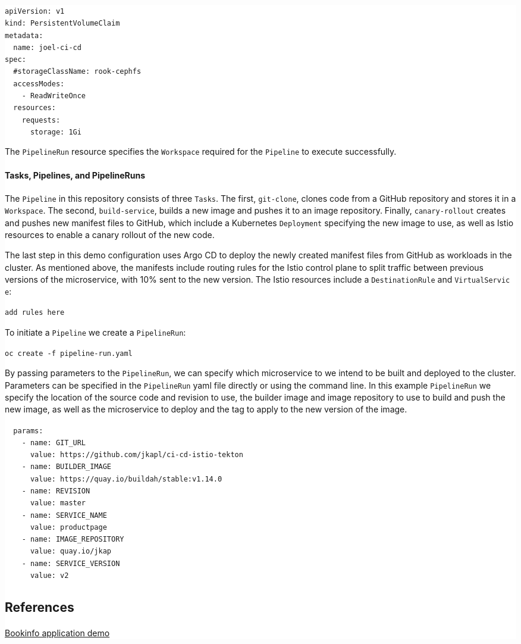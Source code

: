 ```
apiVersion: v1
kind: PersistentVolumeClaim
metadata:
  name: joel-ci-cd
spec:
  #storageClassName: rook-cephfs
  accessModes:
    - ReadWriteOnce
  resources:
    requests:
      storage: 1Gi
```
The `PipelineRun` resource specifies the `Workspace` required for the `Pipeline` to execute successfully.

#### Tasks, Pipelines, and PipelineRuns

The `Pipeline` in this repository consists of three `Tasks`. The first, `git-clone`, clones code from a GitHub repository and stores it in a `Workspace`. The second, `build-service`, builds a new image and pushes it to an image repository. Finally, `canary-rollout` creates and pushes new manifest files to GitHub, which include a Kubernetes `Deployment` specifying the new image to use, as well as Istio resources to enable a canary rollout of the new code.

The last step in this demo configuration uses Argo CD to deploy the newly created manifest files from GitHub as workloads in the cluster. As mentioned above, the manifests include routing rules for the Istio control plane to split traffic between previous versions of the microservice, with 10% sent to the new version. The Istio resources include a `DestinationRule` and `VirtualService`:

```
add rules here
```

To initiate a `Pipeline` we create a `PipelineRun`:
```
oc create -f pipeline-run.yaml
```
By passing parameters to the `PipelineRun`, we can specify which microservice to we intend to be built and deployed to the cluster. Parameters can be specified in the `PipelineRun` yaml file directly or using the command line. In this example `PipelineRun` we specify the location of the source code and revision to use, the builder image and image repository to use to build and push the new image, as well as the microservice to deploy and the tag to apply to the new version of the image.

```
  params:
    - name: GIT_URL
      value: https://github.com/jkapl/ci-cd-istio-tekton 
    - name: BUILDER_IMAGE
      value: https://quay.io/buildah/stable:v1.14.0
    - name: REVISION
      value: master
    - name: SERVICE_NAME
      value: productpage
    - name: IMAGE_REPOSITORY
      value: quay.io/jkap
    - name: SERVICE_VERSION
      value: v2
```

## References

[Bookinfo application demo](https://github.com/tnscorcoran/openshift-servicemesh)